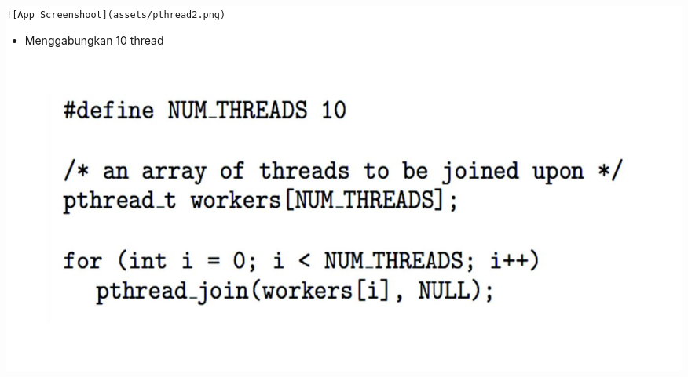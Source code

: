     ![App Screenshoot](assets/pthread2.png)

- Menggabungkan 10 thread

    ![App Screenshoot](assets/pthread_gabung10.png)
